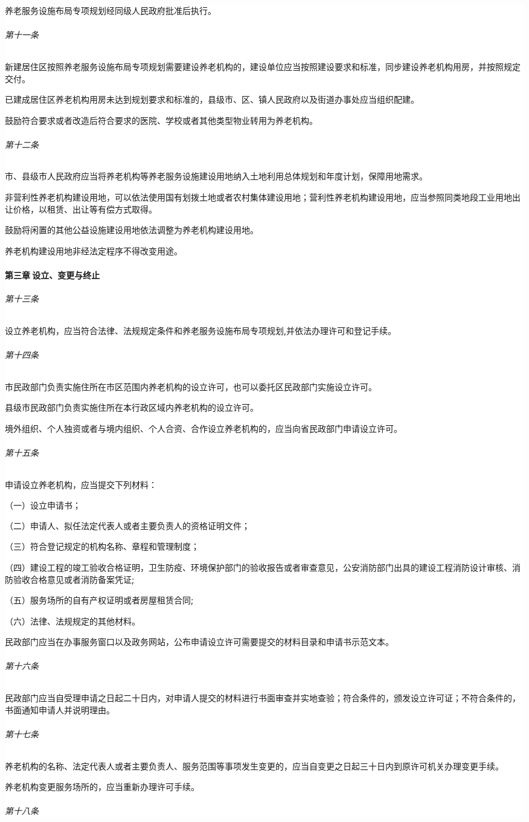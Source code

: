 养老服务设施布局专项规划经同级人民政府批准后执行。

###### 第十一条

新建居住区按照养老服务设施布局专项规划需要建设养老机构的，建设单位应当按照建设要求和标准，同步建设养老机构用房，并按照规定交付。

已建成居住区养老机构用房未达到规划要求和标准的，县级市、区、镇人民政府以及街道办事处应当组织配建。

鼓励符合要求或者改造后符合要求的医院、学校或者其他类型物业转用为养老机构。

###### 第十二条

市、县级市人民政府应当将养老机构等养老服务设施建设用地纳入土地利用总体规划和年度计划，保障用地需求。

非营利性养老机构建设用地，可以依法使用国有划拨土地或者农村集体建设用地；营利性养老机构建设用地，应当参照同类地段工业用地出让价格，以租赁、出让等有偿方式取得。

鼓励将闲置的其他公益设施建设用地依法调整为养老机构建设用地。

养老机构建设用地非经法定程序不得改变用途。

#### 第三章 设立、变更与终止

###### 第十三条

设立养老机构，应当符合法律、法规规定条件和养老服务设施布局专项规划,并依法办理许可和登记手续。

###### 第十四条

市民政部门负责实施住所在市区范围内养老机构的设立许可，也可以委托区民政部门实施设立许可。

县级市民政部门负责实施住所在本行政区域内养老机构的设立许可。

境外组织、个人独资或者与境内组织、个人合资、合作设立养老机构的，应当向省民政部门申请设立许可。

###### 第十五条

申请设立养老机构，应当提交下列材料：

（一）设立申请书；

（二）申请人、拟任法定代表人或者主要负责人的资格证明文件；

（三）符合登记规定的机构名称、章程和管理制度；

（四）建设工程的竣工验收合格证明，卫生防疫、环境保护部门的验收报告或者审查意见，公安消防部门出具的建设工程消防设计审核、消防验收合格意见或者消防备案凭证;

（五）服务场所的自有产权证明或者房屋租赁合同;

（六）法律、法规规定的其他材料。

民政部门应当在办事服务窗口以及政务网站，公布申请设立许可需要提交的材料目录和申请书示范文本。

###### 第十六条

民政部门应当自受理申请之日起二十日内，对申请人提交的材料进行书面审查并实地查验；符合条件的，颁发设立许可证；不符合条件的，书面通知申请人并说明理由。

###### 第十七条

养老机构的名称、法定代表人或者主要负责人、服务范围等事项发生变更的，应当自变更之日起三十日内到原许可机关办理变更手续。

养老机构变更服务场所的，应当重新办理许可手续。

###### 第十八条
